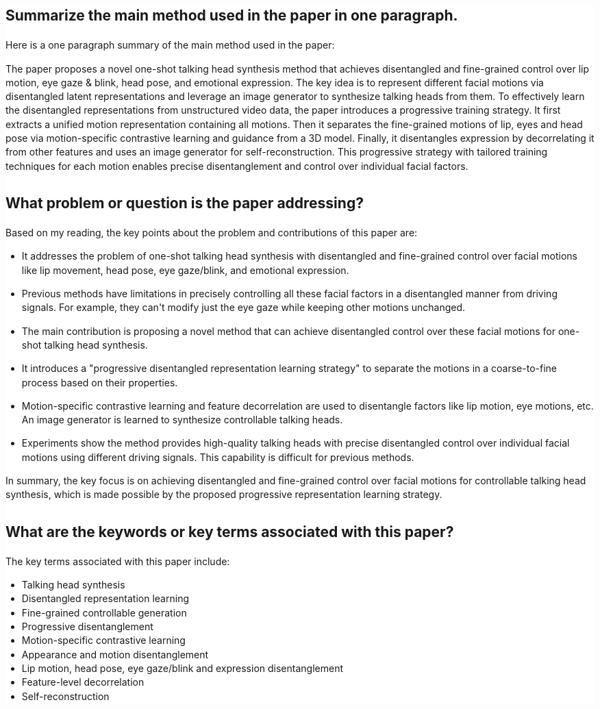 
## Summarize the main method used in the paper in one paragraph.

 Here is a one paragraph summary of the main method used in the paper:

The paper proposes a novel one-shot talking head synthesis method that achieves disentangled and fine-grained control over lip motion, eye gaze & blink, head pose, and emotional expression. The key idea is to represent different facial motions via disentangled latent representations and leverage an image generator to synthesize talking heads from them. To effectively learn the disentangled representations from unstructured video data, the paper introduces a progressive training strategy. It first extracts a unified motion representation containing all motions. Then it separates the fine-grained motions of lip, eyes and head pose via motion-specific contrastive learning and guidance from a 3D model. Finally, it disentangles expression by decorrelating it from other features and uses an image generator for self-reconstruction. This progressive strategy with tailored training techniques for each motion enables precise disentanglement and control over individual facial factors.


## What problem or question is the paper addressing?

 Based on my reading, the key points about the problem and contributions of this paper are:

- It addresses the problem of one-shot talking head synthesis with disentangled and fine-grained control over facial motions like lip movement, head pose, eye gaze/blink, and emotional expression. 

- Previous methods have limitations in precisely controlling all these facial factors in a disentangled manner from driving signals. For example, they can't modify just the eye gaze while keeping other motions unchanged.

- The main contribution is proposing a novel method that can achieve disentangled control over these facial motions for one-shot talking head synthesis.

- It introduces a "progressive disentangled representation learning strategy" to separate the motions in a coarse-to-fine process based on their properties.

- Motion-specific contrastive learning and feature decorrelation are used to disentangle factors like lip motion, eye motions, etc. An image generator is learned to synthesize controllable talking heads.

- Experiments show the method provides high-quality talking heads with precise disentangled control over individual facial motions using different driving signals. This capability is difficult for previous methods.

In summary, the key focus is on achieving disentangled and fine-grained control over facial motions for controllable talking head synthesis, which is made possible by the proposed progressive representation learning strategy.


## What are the keywords or key terms associated with this paper?

 The key terms associated with this paper include:

- Talking head synthesis 
- Disentangled representation learning
- Fine-grained controllable generation
- Progressive disentanglement
- Motion-specific contrastive learning
- Appearance and motion disentanglement
- Lip motion, head pose, eye gaze/blink and expression disentanglement
- Feature-level decorrelation
- Self-reconstruction
